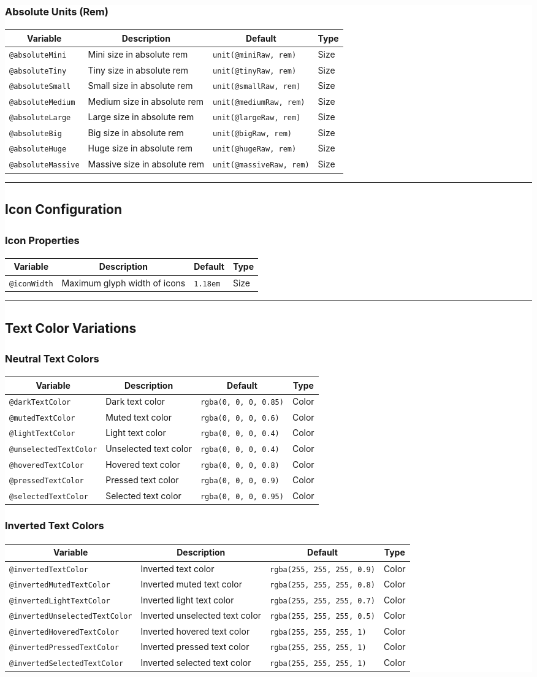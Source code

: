 ### Absolute Units (Rem)
| Variable | Description | Default | Type |
|----------|-------------|---------|------|
| `@absoluteMini` | Mini size in absolute rem | `unit(@miniRaw, rem)` | Size |
| `@absoluteTiny` | Tiny size in absolute rem | `unit(@tinyRaw, rem)` | Size |
| `@absoluteSmall` | Small size in absolute rem | `unit(@smallRaw, rem)` | Size |
| `@absoluteMedium` | Medium size in absolute rem | `unit(@mediumRaw, rem)` | Size |
| `@absoluteLarge` | Large size in absolute rem | `unit(@largeRaw, rem)` | Size |
| `@absoluteBig` | Big size in absolute rem | `unit(@bigRaw, rem)` | Size |
| `@absoluteHuge` | Huge size in absolute rem | `unit(@hugeRaw, rem)` | Size |
| `@absoluteMassive` | Massive size in absolute rem | `unit(@massiveRaw, rem)` | Size |

---

## Icon Configuration

### Icon Properties
| Variable | Description | Default | Type |
|----------|-------------|---------|------|
| `@iconWidth` | Maximum glyph width of icons | `1.18em` | Size |

---

## Text Color Variations

### Neutral Text Colors
| Variable | Description | Default | Type |
|----------|-------------|---------|------|
| `@darkTextColor` | Dark text color | `rgba(0, 0, 0, 0.85)` | Color |
| `@mutedTextColor` | Muted text color | `rgba(0, 0, 0, 0.6)` | Color |
| `@lightTextColor` | Light text color | `rgba(0, 0, 0, 0.4)` | Color |
| `@unselectedTextColor` | Unselected text color | `rgba(0, 0, 0, 0.4)` | Color |
| `@hoveredTextColor` | Hovered text color | `rgba(0, 0, 0, 0.8)` | Color |
| `@pressedTextColor` | Pressed text color | `rgba(0, 0, 0, 0.9)` | Color |
| `@selectedTextColor` | Selected text color | `rgba(0, 0, 0, 0.95)` | Color |

### Inverted Text Colors
| Variable | Description | Default | Type |
|----------|-------------|---------|------|
| `@invertedTextColor` | Inverted text color | `rgba(255, 255, 255, 0.9)` | Color |
| `@invertedMutedTextColor` | Inverted muted text color | `rgba(255, 255, 255, 0.8)` | Color |
| `@invertedLightTextColor` | Inverted light text color | `rgba(255, 255, 255, 0.7)` | Color |
| `@invertedUnselectedTextColor` | Inverted unselected text color | `rgba(255, 255, 255, 0.5)` | Color |
| `@invertedHoveredTextColor` | Inverted hovered text color | `rgba(255, 255, 255, 1)` | Color |
| `@invertedPressedTextColor` | Inverted pressed text color | `rgba(255, 255, 255, 1)` | Color |
| `@invertedSelectedTextColor` | Inverted selected text color | `rgba(255, 255, 255, 1)` | Color |